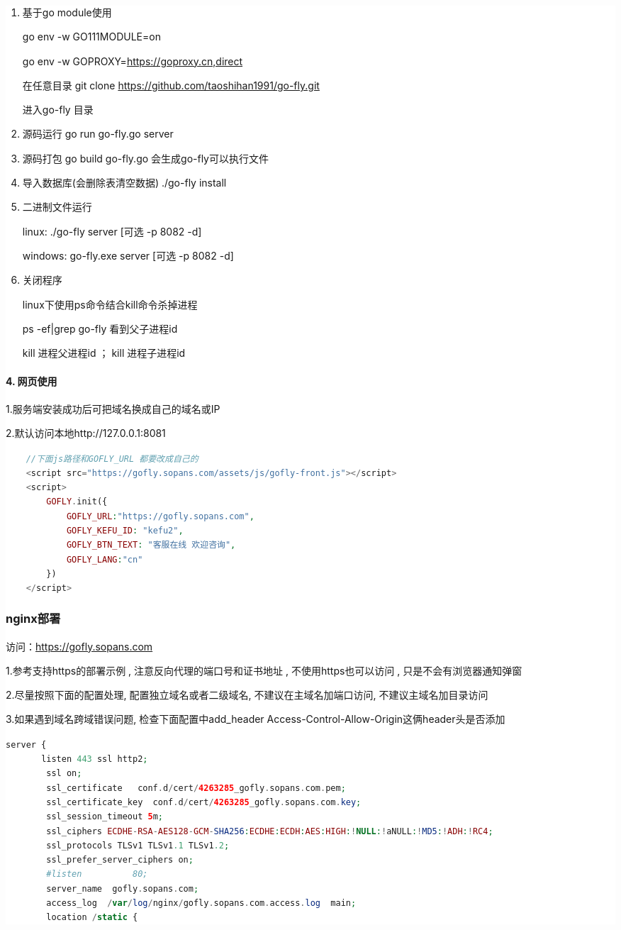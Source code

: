 1. 基于go module使用

   go env -w GO111MODULE=on
   
   go env -w GOPROXY=https://goproxy.cn,direct
   
   在任意目录 git clone https://github.com/taoshihan1991/go-fly.git
   
   进入go-fly 目录

2. 源码运行 go run go-fly.go server

3. 源码打包 go build go-fly.go 会生成go-fly可以执行文件

4. 导入数据库(会删除表清空数据) ./go-fly install

5. 二进制文件运行
 
   linux:   ./go-fly server [可选 -p 8082 -d]
   
   windows: go-fly.exe server [可选 -p 8082 -d]

6. 关闭程序

   linux下使用ps命令结合kill命令杀掉进程
   
   ps -ef|grep go-fly 看到父子进程id
   
   kill 进程父进程id ； kill 进程子进程id

#### 4. 网页使用

   1.服务端安装成功后可把域名换成自己的域名或IP
   
   2.默认访问本地http://127.0.0.1:8081
   
```php
    //下面js路径和GOFLY_URL 都要改成自己的
    <script src="https://gofly.sopans.com/assets/js/gofly-front.js"></script>
    <script>
        GOFLY.init({
            GOFLY_URL:"https://gofly.sopans.com",
            GOFLY_KEFU_ID: "kefu2",
            GOFLY_BTN_TEXT: "客服在线 欢迎咨询",
            GOFLY_LANG:"cn"
        })
    </script>
```

   
### nginx部署

访问：https://gofly.sopans.com

1.参考支持https的部署示例 , 注意反向代理的端口号和证书地址 , 不使用https也可以访问 , 只是不会有浏览器通知弹窗

2.尽量按照下面的配置处理, 配置独立域名或者二级域名, 不建议在主域名加端口访问, 不建议主域名加目录访问 

3.如果遇到域名跨域错误问题, 检查下面配置中add_header Access-Control-Allow-Origin这俩header头是否添加

```php
server {
       listen 443 ssl http2;
        ssl on;
        ssl_certificate   conf.d/cert/4263285_gofly.sopans.com.pem;
        ssl_certificate_key  conf.d/cert/4263285_gofly.sopans.com.key;
        ssl_session_timeout 5m;
        ssl_ciphers ECDHE-RSA-AES128-GCM-SHA256:ECDHE:ECDH:AES:HIGH:!NULL:!aNULL:!MD5:!ADH:!RC4;
        ssl_protocols TLSv1 TLSv1.1 TLSv1.2;
        ssl_prefer_server_ciphers on;
        #listen          80; 
        server_name  gofly.sopans.com;
        access_log  /var/log/nginx/gofly.sopans.com.access.log  main;
        location /static {
```